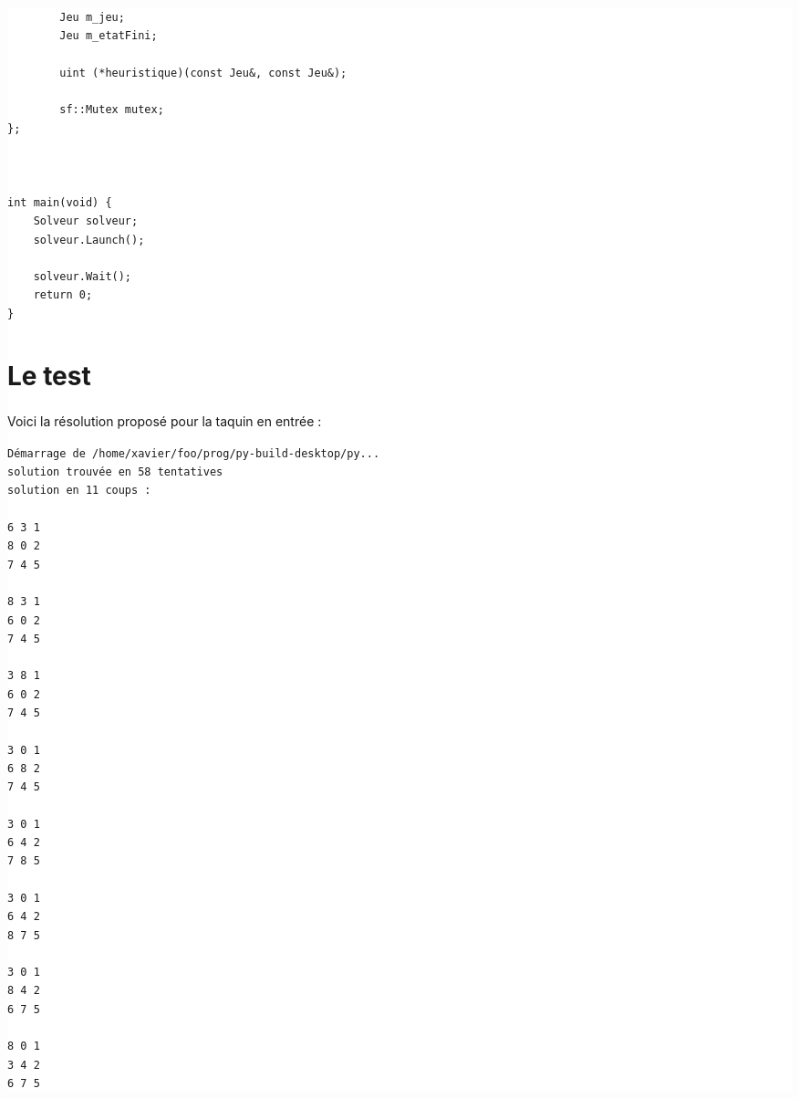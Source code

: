             Jeu m_jeu;
            Jeu m_etatFini;
     
            uint (*heuristique)(const Jeu&, const Jeu&);
     
            sf::Mutex mutex;
    };
     
     
     
    int main(void) {
        Solveur solveur;
        solveur.Launch();
     
        solveur.Wait();
        return 0;
    }


# Le test

Voici la résolution proposé pour la taquin en entrée :

    Démarrage de /home/xavier/foo/prog/py-build-desktop/py...
    solution trouvée en 58 tentatives
    solution en 11 coups :
     
    6 3 1 
    8 0 2 
    7 4 5 
     
    8 3 1 
    6 0 2 
    7 4 5 
     
    3 8 1 
    6 0 2 
    7 4 5 
     
    3 0 1 
    6 8 2 
    7 4 5 
     
    3 0 1 
    6 4 2 
    7 8 5 
     
    3 0 1 
    6 4 2 
    8 7 5 
     
    3 0 1 
    8 4 2 
    6 7 5 
     
    8 0 1 
    3 4 2 
    6 7 5 
     